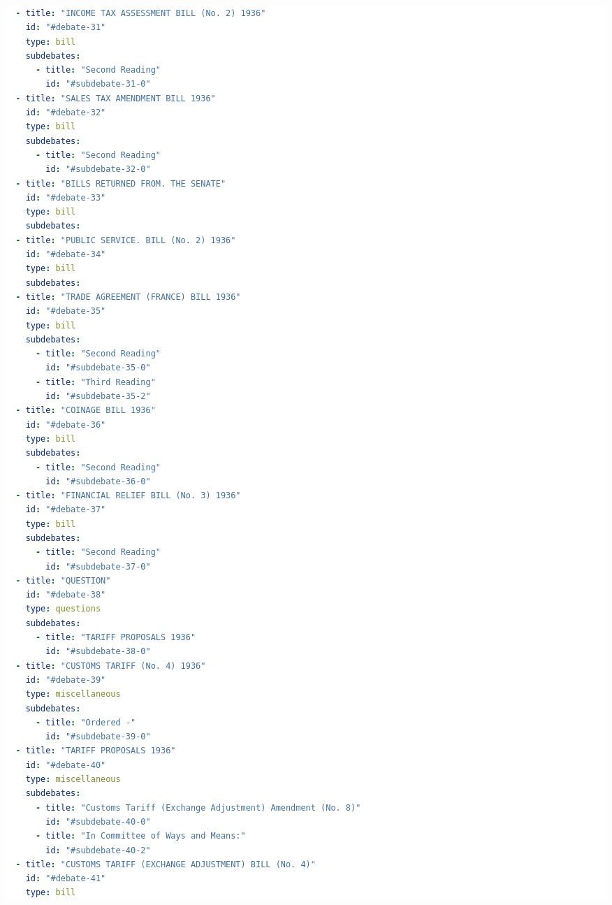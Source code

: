 ```yaml
  - title: "INCOME TAX ASSESSMENT BILL (No. 2) 1936"
    id: "#debate-31"
    type: bill
    subdebates:
      - title: "Second Reading"
        id: "#subdebate-31-0"
  - title: "SALES TAX AMENDMENT BILL 1936"
    id: "#debate-32"
    type: bill
    subdebates:
      - title: "Second Reading"
        id: "#subdebate-32-0"
  - title: "BILLS RETURNED FROM. THE SENATE"
    id: "#debate-33"
    type: bill
    subdebates:
  - title: "PUBLIC SERVICE. BILL (No. 2) 1936"
    id: "#debate-34"
    type: bill
    subdebates:
  - title: "TRADE AGREEMENT (FRANCE) BILL 1936"
    id: "#debate-35"
    type: bill
    subdebates:
      - title: "Second Reading"
        id: "#subdebate-35-0"
      - title: "Third Reading"
        id: "#subdebate-35-2"
  - title: "COINAGE BILL 1936"
    id: "#debate-36"
    type: bill
    subdebates:
      - title: "Second Reading"
        id: "#subdebate-36-0"
  - title: "FINANCIAL RELIEF BILL (No. 3) 1936"
    id: "#debate-37"
    type: bill
    subdebates:
      - title: "Second Reading"
        id: "#subdebate-37-0"
  - title: "QUESTION"
    id: "#debate-38"
    type: questions
    subdebates:
      - title: "TARIFF PROPOSALS 1936"
        id: "#subdebate-38-0"
  - title: "CUSTOMS TARIFF (No. 4) 1936"
    id: "#debate-39"
    type: miscellaneous
    subdebates:
      - title: "Ordered -"
        id: "#subdebate-39-0"
  - title: "TARIFF PROPOSALS 1936"
    id: "#debate-40"
    type: miscellaneous
    subdebates:
      - title: "Customs Tariff (Exchange Adjustment) Amendment (No. 8)"
        id: "#subdebate-40-0"
      - title: "In Committee of Ways and Means:"
        id: "#subdebate-40-2"
  - title: "CUSTOMS TARIFF (EXCHANGE ADJUSTMENT) BILL (No. 4)"
    id: "#debate-41"
    type: bill
```